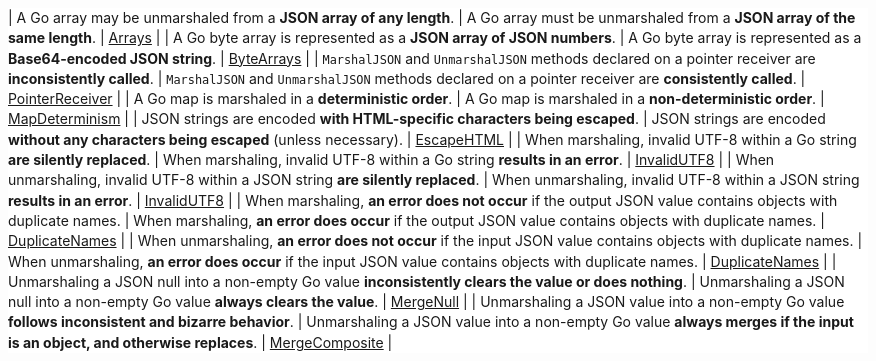 | A Go array may be unmarshaled from a **JSON array of any length**.                                                                                                                                                                        | A Go array must be unmarshaled from a **JSON array of the same length**.                                                                                                                                             | [Arrays](/diff_test.go#:~:text=Arrays)                         |
| A Go byte array is represented as a **JSON array of JSON numbers**.                                                                                                                                                                       | A Go byte array is represented as a **Base64-encoded JSON string**.                                                                                                                                                  | [ByteArrays](/diff_test.go#:~:text=TestByteArrays)             |
| `MarshalJSON` and `UnmarshalJSON` methods declared on a pointer receiver are **inconsistently called**.                                                                                                                                   | `MarshalJSON` and `UnmarshalJSON` methods declared on a pointer receiver are **consistently called**.                                                                                                                | [PointerReceiver](/diff_test.go#:~:text=TestPointerReceiver)   |
| A Go map is marshaled in a **deterministic order**.                                                                                                                                                                                       | A Go map is marshaled in a **non-deterministic order**.                                                                                                                                                              | [MapDeterminism](/diff_test.go#:~:text=TestMapDeterminism)     |
| JSON strings are encoded **with HTML-specific characters being escaped**.                                                                                                                                                                 | JSON strings are encoded **without any characters being escaped** (unless necessary).                                                                                                                                | [EscapeHTML](/diff_test.go#:~:text=TestEscapeHTML)             |
| When marshaling, invalid UTF-8 within a Go string **are silently replaced**.                                                                                                                                                              | When marshaling, invalid UTF-8 within a Go string **results in an error**.                                                                                                                                           | [InvalidUTF8](/diff_test.go#:~:text=TestInvalidUTF8)           |
| When unmarshaling, invalid UTF-8 within a JSON string **are silently replaced**.                                                                                                                                                          | When unmarshaling, invalid UTF-8 within a JSON string **results in an error**.                                                                                                                                       | [InvalidUTF8](/diff_test.go#:~:text=TestInvalidUTF8)           |
| When marshaling, **an error does not occur** if the output JSON value contains objects with duplicate names.                                                                                                                              | When marshaling, **an error does occur** if the output JSON value contains objects with duplicate names.                                                                                                             | [DuplicateNames](/diff_test.go#:~:text=TestDuplicateNames)     |
| When unmarshaling, **an error does not occur** if the input JSON value contains objects with duplicate names.                                                                                                                             | When unmarshaling, **an error does occur** if the input JSON value contains objects with duplicate names.                                                                                                            | [DuplicateNames](/diff_test.go#:~:text=TestDuplicateNames)     |
| Unmarshaling a JSON null into a non-empty Go value **inconsistently clears the value or does nothing**.                                                                                                                                   | Unmarshaling a JSON null into a non-empty Go value **always clears the value**.                                                                                                                                      | [MergeNull](/diff_test.go#:~:text=TestMergeNull)               |
| Unmarshaling a JSON value into a non-empty Go value **follows inconsistent and bizarre behavior**.                                                                                                                                        | Unmarshaling a JSON value into a non-empty Go value **always merges if the input is an object, and otherwise replaces**.                                                                                             | [MergeComposite](/diff_test.go#:~:text=TestMergeComposite)     |